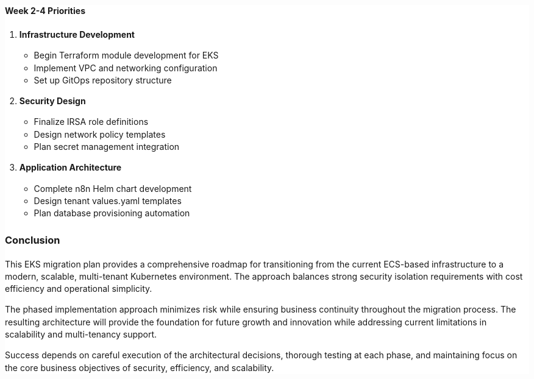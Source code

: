 #### Week 2-4 Priorities

1. **Infrastructure Development**

   - Begin Terraform module development for EKS
   - Implement VPC and networking configuration
   - Set up GitOps repository structure

2. **Security Design**

   - Finalize IRSA role definitions
   - Design network policy templates
   - Plan secret management integration

3. **Application Architecture**
   - Complete n8n Helm chart development
   - Design tenant values.yaml templates
   - Plan database provisioning automation

### Conclusion

This EKS migration plan provides a comprehensive roadmap for transitioning from the current ECS-based infrastructure to a modern, scalable, multi-tenant Kubernetes environment. The approach balances strong security isolation requirements with cost efficiency and operational simplicity.

The phased implementation approach minimizes risk while ensuring business continuity throughout the migration process. The resulting architecture will provide the foundation for future growth and innovation while addressing current limitations in scalability and multi-tenancy support.

Success depends on careful execution of the architectural decisions, thorough testing at each phase, and maintaining focus on the core business objectives of security, efficiency, and scalability.
